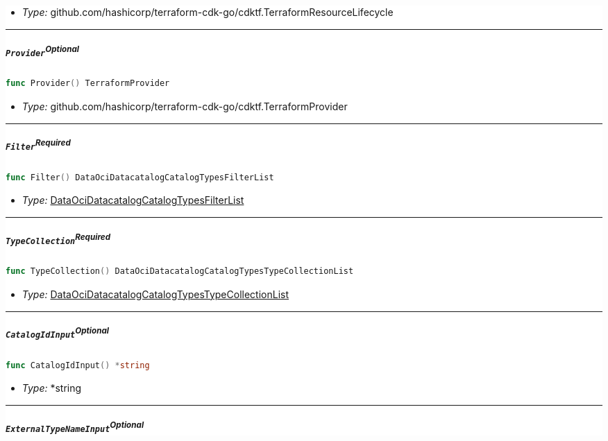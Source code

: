 - *Type:* github.com/hashicorp/terraform-cdk-go/cdktf.TerraformResourceLifecycle

---

##### `Provider`<sup>Optional</sup> <a name="Provider" id="rhizo-co-terraform-provider-oci.dataOciDatacatalogCatalogTypes.DataOciDatacatalogCatalogTypes.property.provider"></a>

```go
func Provider() TerraformProvider
```

- *Type:* github.com/hashicorp/terraform-cdk-go/cdktf.TerraformProvider

---

##### `Filter`<sup>Required</sup> <a name="Filter" id="rhizo-co-terraform-provider-oci.dataOciDatacatalogCatalogTypes.DataOciDatacatalogCatalogTypes.property.filter"></a>

```go
func Filter() DataOciDatacatalogCatalogTypesFilterList
```

- *Type:* <a href="#rhizo-co-terraform-provider-oci.dataOciDatacatalogCatalogTypes.DataOciDatacatalogCatalogTypesFilterList">DataOciDatacatalogCatalogTypesFilterList</a>

---

##### `TypeCollection`<sup>Required</sup> <a name="TypeCollection" id="rhizo-co-terraform-provider-oci.dataOciDatacatalogCatalogTypes.DataOciDatacatalogCatalogTypes.property.typeCollection"></a>

```go
func TypeCollection() DataOciDatacatalogCatalogTypesTypeCollectionList
```

- *Type:* <a href="#rhizo-co-terraform-provider-oci.dataOciDatacatalogCatalogTypes.DataOciDatacatalogCatalogTypesTypeCollectionList">DataOciDatacatalogCatalogTypesTypeCollectionList</a>

---

##### `CatalogIdInput`<sup>Optional</sup> <a name="CatalogIdInput" id="rhizo-co-terraform-provider-oci.dataOciDatacatalogCatalogTypes.DataOciDatacatalogCatalogTypes.property.catalogIdInput"></a>

```go
func CatalogIdInput() *string
```

- *Type:* *string

---

##### `ExternalTypeNameInput`<sup>Optional</sup> <a name="ExternalTypeNameInput" id="rhizo-co-terraform-provider-oci.dataOciDatacatalogCatalogTypes.DataOciDatacatalogCatalogTypes.property.externalTypeNameInput"></a>
